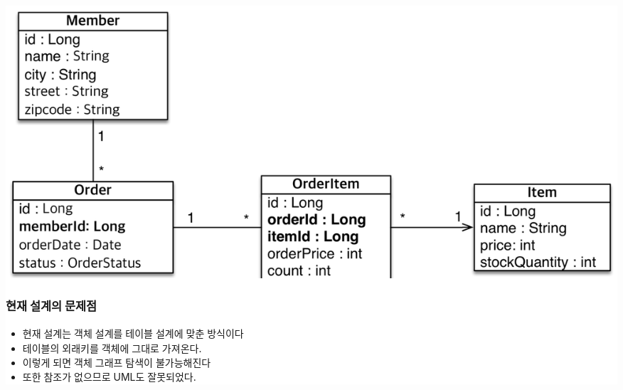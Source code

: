 ![alt text](image-3.png)

### 현재 설계의 문제점
- 현재 설계는 객체 설계를 테이블 설계에 맞춘 방식이다
- 테이블의 외래키를 객체에 그대로 가져온다.
- 이렇게 되면 객체 그래프 탐색이 불가능해진다
- 또한 참조가 없으므로 UML도 잘못되었다.

